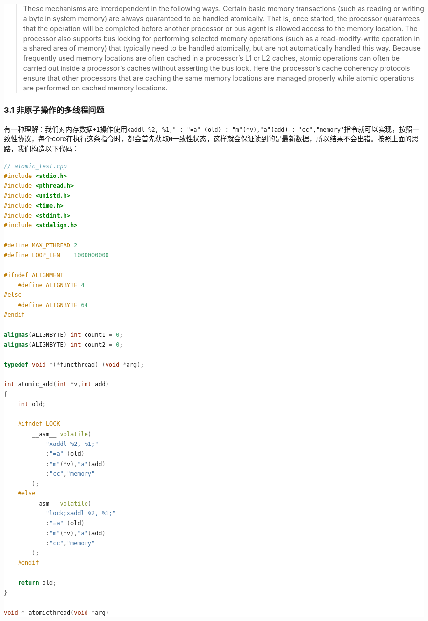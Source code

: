 > These mechanisms are interdependent in the following ways. Certain basic memory transactions (such as reading or writing a byte in system memory) are always guaranteed to be handled atomically. That is, once started, the processor guarantees that the operation will be completed before another processor or bus agent is allowed access to the memory location. The processor also supports bus locking for performing selected memory operations (such as a read-modify-write operation in a shared area of memory) that typically need to be handled atomically, but are not automatically handled this way. Because frequently used memory locations are often cached in a processor’s L1 or L2 caches, atomic operations can often be carried out inside a processor’s caches without asserting the bus lock.
Here the processor’s cache coherency protocols ensure that other processors that are caching the same memory locations are managed properly while atomic operations are performed on cached memory locations.

### 3.1 非原子操作的多线程问题

有一种理解：我们对内存数据`+1`操作使用`xaddl %2, %1;" : "=a" (old) : "m"(*v),"a"(add) : "cc","memory"`指令就可以实现，按照一致性协议，每个core在执行这条指令时，都会首先获取`M`一致性状态，这样就会保证读到的是最新数据，所以结果不会出错。按照上面的思路，我们构造以下代码：

```c++ {.line-numbers}
// atomic_test.cpp
#include <stdio.h>
#include <pthread.h>
#include <unistd.h>
#include <time.h>
#include <stdint.h>
#include <stdalign.h>

#define MAX_PTHREAD 2
#define LOOP_LEN    1000000000

#ifndef ALIGNMENT
	#define ALIGNBYTE 4
#else
	#define ALIGNBYTE 64
#endif

alignas(ALIGNBYTE) int count1 = 0;
alignas(ALIGNBYTE) int count2 = 0;

typedef void *(*functhread) (void *arg);

int atomic_add(int *v,int add)
{
	int old;

	#ifndef LOCK
		__asm__ volatile(
			"xaddl %2, %1;"
			:"=a" (old)
			:"m"(*v),"a"(add)
			:"cc","memory"
		);
	#else
		__asm__ volatile(
			"lock;xaddl %2, %1;"
			:"=a" (old)
			:"m"(*v),"a"(add)
			:"cc","memory"
		);
	#endif
	
	return old;
}

void * atomicthread(void *arg)
```